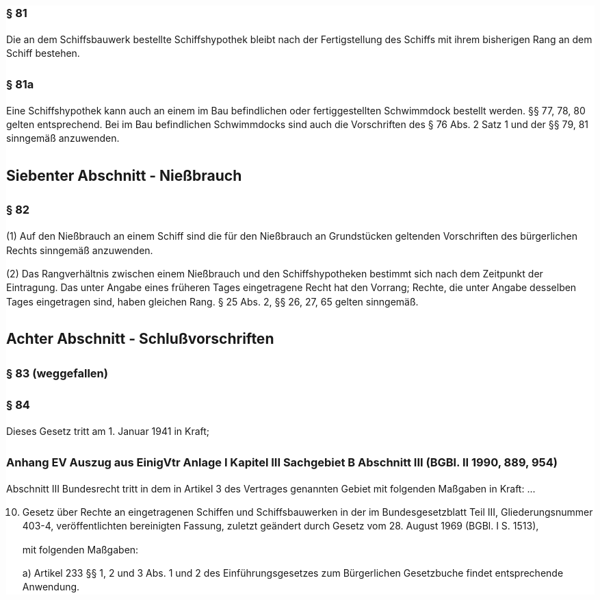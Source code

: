 ### § 81

Die an dem Schiffsbauwerk bestellte Schiffshypothek bleibt nach der
Fertigstellung des Schiffs mit ihrem bisherigen Rang an dem Schiff
bestehen.

### § 81a

Eine Schiffshypothek kann auch an einem im Bau befindlichen oder
fertiggestellten Schwimmdock bestellt werden. §§ 77, 78, 80 gelten
entsprechend. Bei im Bau befindlichen Schwimmdocks sind auch die
Vorschriften des § 76 Abs. 2 Satz 1 und der §§ 79, 81 sinngemäß
anzuwenden.

## Siebenter Abschnitt - Nießbrauch

### § 82

(1) Auf den Nießbrauch an einem Schiff sind die für den Nießbrauch an
Grundstücken geltenden Vorschriften des bürgerlichen Rechts sinngemäß
anzuwenden.

(2) Das Rangverhältnis zwischen einem Nießbrauch und den
Schiffshypotheken bestimmt sich nach dem Zeitpunkt der Eintragung. Das
unter Angabe eines früheren Tages eingetragene Recht hat den Vorrang;
Rechte, die unter Angabe desselben Tages eingetragen sind, haben
gleichen Rang. § 25 Abs. 2, §§ 26, 27, 65 gelten sinngemäß.

## Achter Abschnitt - Schlußvorschriften

### § 83 (weggefallen)

### § 84

Dieses Gesetz tritt am 1. Januar 1941 in Kraft;

### Anhang EV Auszug aus EinigVtr Anlage I Kapitel III Sachgebiet B Abschnitt III (BGBl. II 1990, 889, 954)

Abschnitt III
Bundesrecht tritt in dem in Artikel 3 des Vertrages genannten Gebiet
mit folgenden Maßgaben in Kraft:
...

10. Gesetz über Rechte an eingetragenen Schiffen und Schiffsbauwerken in
    der im Bundesgesetzblatt Teil III, Gliederungsnummer 403-4,
    veröffentlichten bereinigten Fassung, zuletzt geändert durch Gesetz
    vom 28. August 1969 (BGBl. I S. 1513),

    mit folgenden Maßgaben:

    a)  Artikel 233 §§ 1, 2 und 3 Abs. 1 und 2 des Einführungsgesetzes zum
        Bürgerlichen Gesetzbuche findet entsprechende Anwendung.
